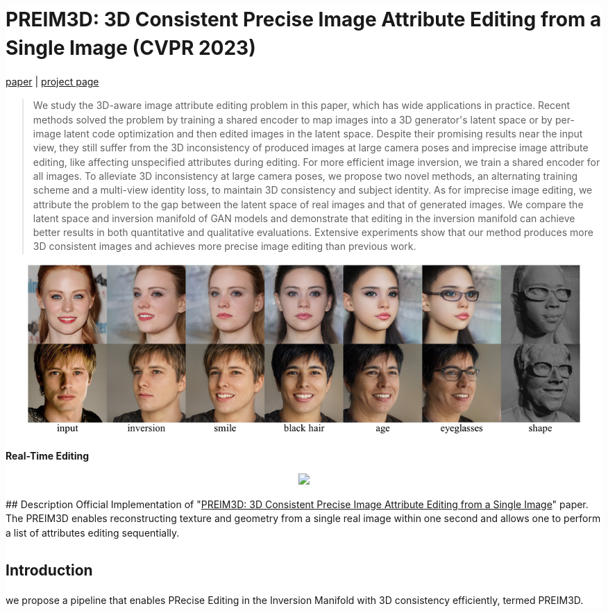 # PREIM3D: 3D Consistent Precise Image Attribute Editing from a Single Image (CVPR 2023)
[paper](https://arxiv.org/abs/2304.10263) | [project page](https://mybabyyh.github.io/Preim3D/) 

> We study the 3D-aware image attribute editing problem in this paper, which has wide applications in practice. Recent methods solved the problem by training a shared encoder to map images into a 3D generator's latent space or by per-image latent code optimization and then edited images in the latent space. Despite their promising results near the input view, they still suffer from the 3D inconsistency of produced images at large camera poses and imprecise image attribute editing, like affecting unspecified attributes during editing. For more efficient image inversion, we train a shared encoder for all images. To alleviate 3D inconsistency at large camera poses, we propose two novel methods, an alternating training scheme and a multi-view identity loss, to maintain 3D consistency and subject identity. As for imprecise image editing, we attribute the problem to the gap between the latent space of real images and that of generated images. We compare the latent space and inversion manifold of GAN models and demonstrate that editing in the inversion manifold can achieve better results in both quantitative and qualitative evaluations. Extensive experiments show that our method produces more 3D consistent images and achieves more precise image editing than previous work.

<p align="center">
<img src="docs/teaser.jpg" width="800px"/>
</p>

**Real-Time Editing**
<p align="center">
<img src="docs/demo.mp4" width="800px"/>
</p>
## Description   
Official Implementation of "<a href="https://arxiv.org/abs/2304.10263">PREIM3D: 3D Consistent Precise Image Attribute Editing from a Single Image</a>" paper. 
The PREIM3D  enables reconstructing texture and geometry from a single real image within one second and allows one to perform a list of attributes editing sequentially.

## Introduction
we propose a pipeline that enables PRecise Editing in the Inversion Manifold with 3D consistency efficiently, termed PREIM3D. 
